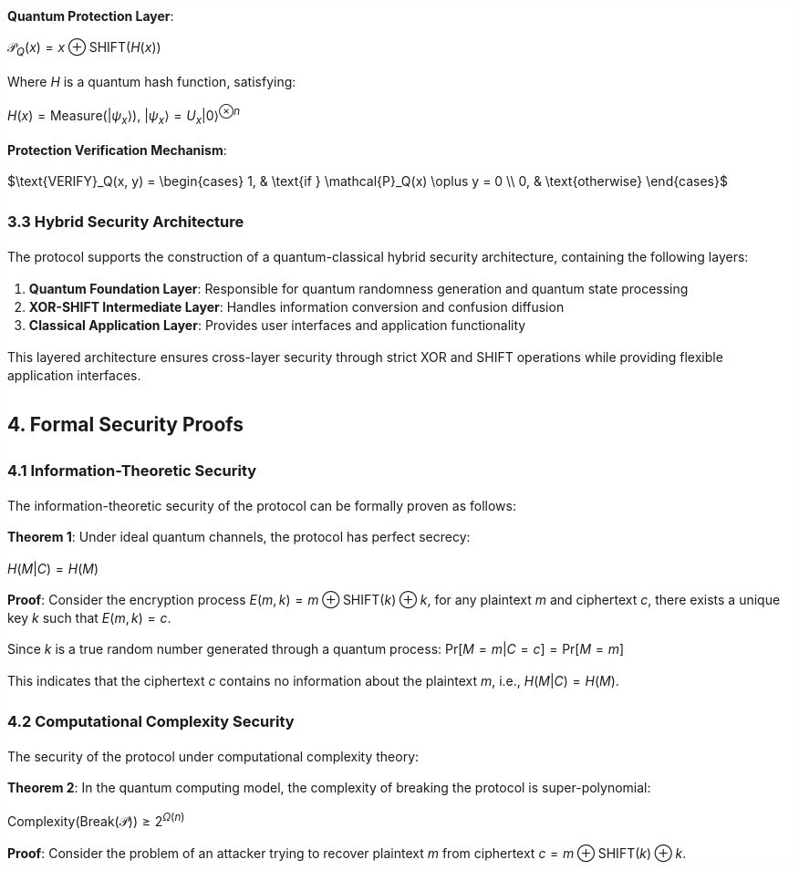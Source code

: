 **Quantum Protection Layer**:

$`\mathcal{P}_Q(x) = x \oplus \text{SHIFT}(H(x))`$

Where $`H`$ is a quantum hash function, satisfying:

$`H(x) = \text{Measure}(|\psi_x\rangle)`$, $`|\psi_x\rangle = U_x|0\rangle^{\otimes n}`$

**Protection Verification Mechanism**:

$`\text{VERIFY}_Q(x, y) = \begin{cases} 
1, & \text{if } \mathcal{P}_Q(x) \oplus y = 0 \\
0, & \text{otherwise}
\end{cases}`$

### 3.3 Hybrid Security Architecture

The protocol supports the construction of a quantum-classical hybrid security architecture, containing the following layers:

1. **Quantum Foundation Layer**: Responsible for quantum randomness generation and quantum state processing
2. **XOR-SHIFT Intermediate Layer**: Handles information conversion and confusion diffusion
3. **Classical Application Layer**: Provides user interfaces and application functionality

This layered architecture ensures cross-layer security through strict XOR and SHIFT operations while providing flexible application interfaces.

## 4. Formal Security Proofs

### 4.1 Information-Theoretic Security

The information-theoretic security of the protocol can be formally proven as follows:

**Theorem 1**: Under ideal quantum channels, the protocol has perfect secrecy:

$`H(M|C) = H(M)`$

**Proof**:
Consider the encryption process $`E(m, k) = m \oplus \text{SHIFT}(k) \oplus k`$, for any plaintext $`m`$ and ciphertext $`c`$, there exists a unique key $`k`$ such that $`E(m, k) = c`$.

Since $`k`$ is a true random number generated through a quantum process:
$`\text{Pr}[M=m|C=c] = \text{Pr}[M=m]`$

This indicates that the ciphertext $`c`$ contains no information about the plaintext $`m`$, i.e., $`H(M|C) = H(M)`$.

### 4.2 Computational Complexity Security

The security of the protocol under computational complexity theory:

**Theorem 2**: In the quantum computing model, the complexity of breaking the protocol is super-polynomial:

$`\text{Complexity}(\text{Break}(\mathcal{P})) \geq 2^{\Omega(n)}`$

**Proof**:
Consider the problem of an attacker trying to recover plaintext $`m`$ from ciphertext $`c = m \oplus \text{SHIFT}(k) \oplus k`$.
